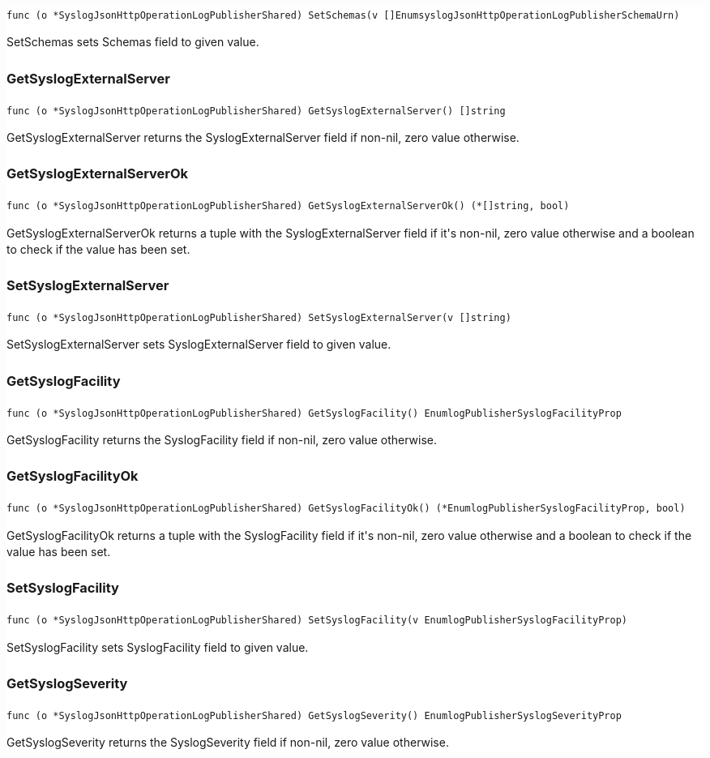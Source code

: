 `func (o *SyslogJsonHttpOperationLogPublisherShared) SetSchemas(v []EnumsyslogJsonHttpOperationLogPublisherSchemaUrn)`

SetSchemas sets Schemas field to given value.


### GetSyslogExternalServer

`func (o *SyslogJsonHttpOperationLogPublisherShared) GetSyslogExternalServer() []string`

GetSyslogExternalServer returns the SyslogExternalServer field if non-nil, zero value otherwise.

### GetSyslogExternalServerOk

`func (o *SyslogJsonHttpOperationLogPublisherShared) GetSyslogExternalServerOk() (*[]string, bool)`

GetSyslogExternalServerOk returns a tuple with the SyslogExternalServer field if it's non-nil, zero value otherwise
and a boolean to check if the value has been set.

### SetSyslogExternalServer

`func (o *SyslogJsonHttpOperationLogPublisherShared) SetSyslogExternalServer(v []string)`

SetSyslogExternalServer sets SyslogExternalServer field to given value.


### GetSyslogFacility

`func (o *SyslogJsonHttpOperationLogPublisherShared) GetSyslogFacility() EnumlogPublisherSyslogFacilityProp`

GetSyslogFacility returns the SyslogFacility field if non-nil, zero value otherwise.

### GetSyslogFacilityOk

`func (o *SyslogJsonHttpOperationLogPublisherShared) GetSyslogFacilityOk() (*EnumlogPublisherSyslogFacilityProp, bool)`

GetSyslogFacilityOk returns a tuple with the SyslogFacility field if it's non-nil, zero value otherwise
and a boolean to check if the value has been set.

### SetSyslogFacility

`func (o *SyslogJsonHttpOperationLogPublisherShared) SetSyslogFacility(v EnumlogPublisherSyslogFacilityProp)`

SetSyslogFacility sets SyslogFacility field to given value.


### GetSyslogSeverity

`func (o *SyslogJsonHttpOperationLogPublisherShared) GetSyslogSeverity() EnumlogPublisherSyslogSeverityProp`

GetSyslogSeverity returns the SyslogSeverity field if non-nil, zero value otherwise.
